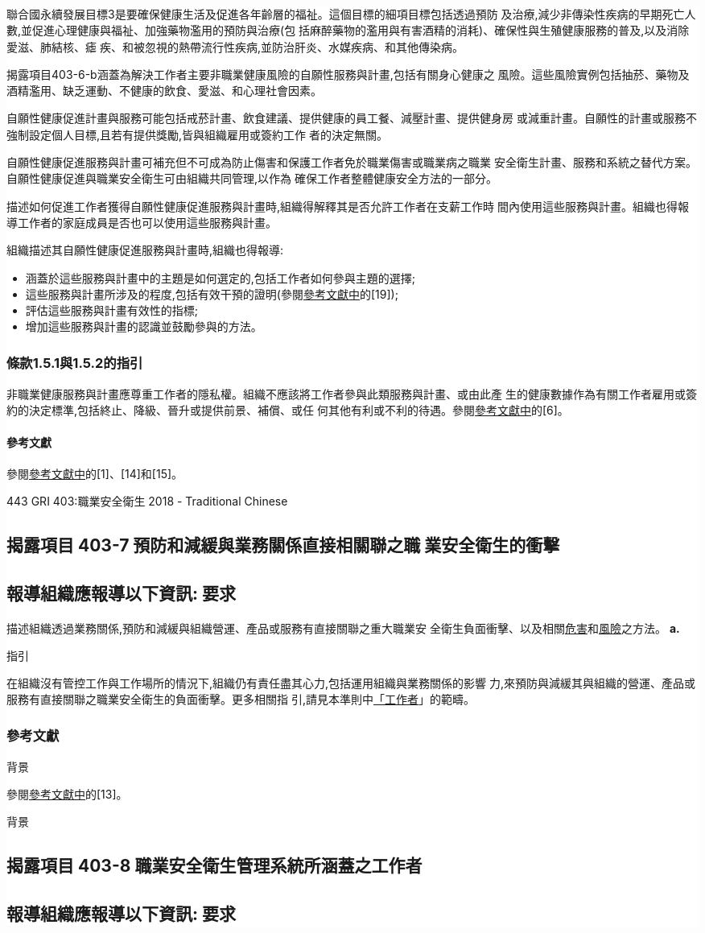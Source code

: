 聯合國永續發展目標3是要確保健康生活及促進各年齡層的福祉。這個目標的細項目標包括透過預防 及治療,減少非傳染性疾病的早期死亡人數,並促進心理健康與福祉、加強藥物濫用的預防與治療(包 括麻醉藥物的濫用與有害酒精的消耗)、確保性與生殖健康服務的普及,以及消除愛滋、肺結核、瘧 疾、和被忽視的熱帶流行性疾病,並防治肝炎、水媒疾病、和其他傳染病。

揭露項目403-6-b涵蓋為解決工作者主要非職業健康風險的自願性服務與計畫,包括有關身心健康之 風險。這些風險實例包括抽菸、藥物及酒精濫用、缺乏運動、不健康的飲食、愛滋、和心理社會因素。

自願性健康促進計畫與服務可能包括戒菸計畫、飲食建議、提供健康的員工餐、減壓計畫、提供健身房 或減重計畫。自願性的計畫或服務不強制設定個人目標,且若有提供獎勵,皆與組織雇用或簽約工作 者的決定無關。

自願性健康促進服務與計畫可補充但不可成為防止傷害和保護工作者免於職業傷害或職業病之職業 安全衛生計畫、服務和系統之替代方案。自願性健康促進與職業安全衛生可由組織共同管理,以作為 確保工作者整體健康安全方法的一部分。

描述如何促進工作者獲得自願性健康促進服務與計畫時,組織得解釋其是否允許工作者在支薪工作時 間內使用這些服務與計畫。組織也得報導工作者的家庭成員是否也可以使用這些服務與計畫。

組織描述其自願性健康促進服務與計畫時,組織也得報導:

- 涵蓋於這些服務與計畫中的主題是如何選定的,包括工作者如何參與主題的選擇;
- 這些服務與計畫所涉及的程度,包括有效干預的證明(參閱[參考文獻中](#_bookmark46)的[19]);
- 評估這些服務與計畫有效性的指標;
- 增加這些服務與計畫的認識並鼓勵參與的方法。

### 條款**1.5.1**與**1.5.2**的指引

非職業健康服務與計畫應尊重工作者的隱私權。組織不應該將工作者參與此類服務與計畫、或由此產 生的健康數據作為有關工作者雇用或簽約的決定標準,包括終止、降級、晉升或提供前景、補償、或任 何其他有利或不利的待遇。參閱[參考文獻中](#_bookmark46)的[6]。

#### 參考文獻

參閱[參考文獻中](#_bookmark46)的[1]、[14]和[15]。

443 GRI 403:職業安全衛生 2018 - Traditional Chinese

## <span id="page-15-0"></span>揭露項目 **403-7** 預防和減緩與業務關係直接相關聯之職 業安全衛生的衝擊

## 報導組織應報導以下資訊: 要求

<span id="page-15-1"></span>描述組織透過業務關係,預防和減緩與組織營運、產品或服務有直接關聯之重大職業安 全衛生負面衝擊、以及相關[危害](#_bookmark43)和[風險](#_bookmark33)之方法。 **a.**

指引

在組織沒有管控工作與工作場所的情況下,組織仍有責任盡其心力,包括運用組織與業務關係的影響 力,來預防與減緩其與組織的營運、產品或服務有直接關聯之職業安全衛生的負面衝擊。更多相關指 引,請見本準則中[「工作者](#page-5-1)」的範疇。

### 參考文獻

背景

參閱[參考文獻中](#_bookmark46)的[13]。

背景

## <span id="page-16-0"></span>揭露項目 **403-8** 職業安全衛生管理系統所涵蓋之工作者

## 報導組織應報導以下資訊: 要求
